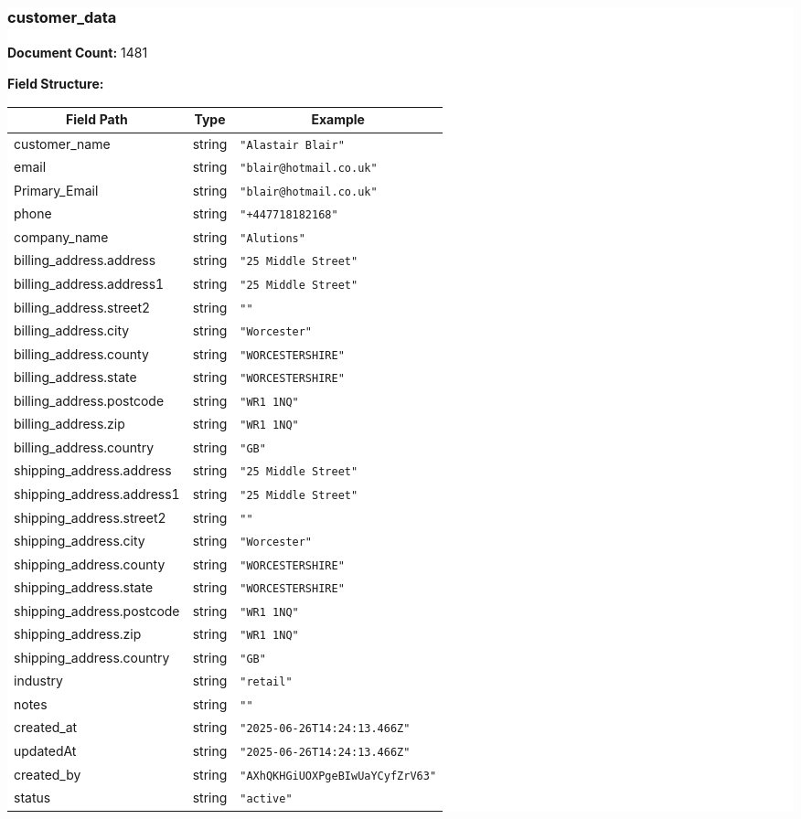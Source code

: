 
### customer_data

**Document Count:** 1481

**Field Structure:**

| Field Path | Type | Example |
|------------|------|----------|
| customer_name | string | `"Alastair Blair"` |
| email | string | `"blair@hotmail.co.uk"` |
| Primary_Email | string | `"blair@hotmail.co.uk"` |
| phone | string | `"+447718182168"` |
| company_name | string | `"Alutions"` |
| billing_address.address | string | `"25 Middle Street"` |
| billing_address.address1 | string | `"25 Middle Street"` |
| billing_address.street2 | string | `""` |
| billing_address.city | string | `"Worcester"` |
| billing_address.county | string | `"WORCESTERSHIRE"` |
| billing_address.state | string | `"WORCESTERSHIRE"` |
| billing_address.postcode | string | `"WR1 1NQ"` |
| billing_address.zip | string | `"WR1 1NQ"` |
| billing_address.country | string | `"GB"` |
| shipping_address.address | string | `"25 Middle Street"` |
| shipping_address.address1 | string | `"25 Middle Street"` |
| shipping_address.street2 | string | `""` |
| shipping_address.city | string | `"Worcester"` |
| shipping_address.county | string | `"WORCESTERSHIRE"` |
| shipping_address.state | string | `"WORCESTERSHIRE"` |
| shipping_address.postcode | string | `"WR1 1NQ"` |
| shipping_address.zip | string | `"WR1 1NQ"` |
| shipping_address.country | string | `"GB"` |
| industry | string | `"retail"` |
| notes | string | `""` |
| created_at | string | `"2025-06-26T14:24:13.466Z"` |
| updatedAt | string | `"2025-06-26T14:24:13.466Z"` |
| created_by | string | `"AXhQKHGiUOXPgeBIwUaYCyfZrV63"` |
| status | string | `"active"` |
